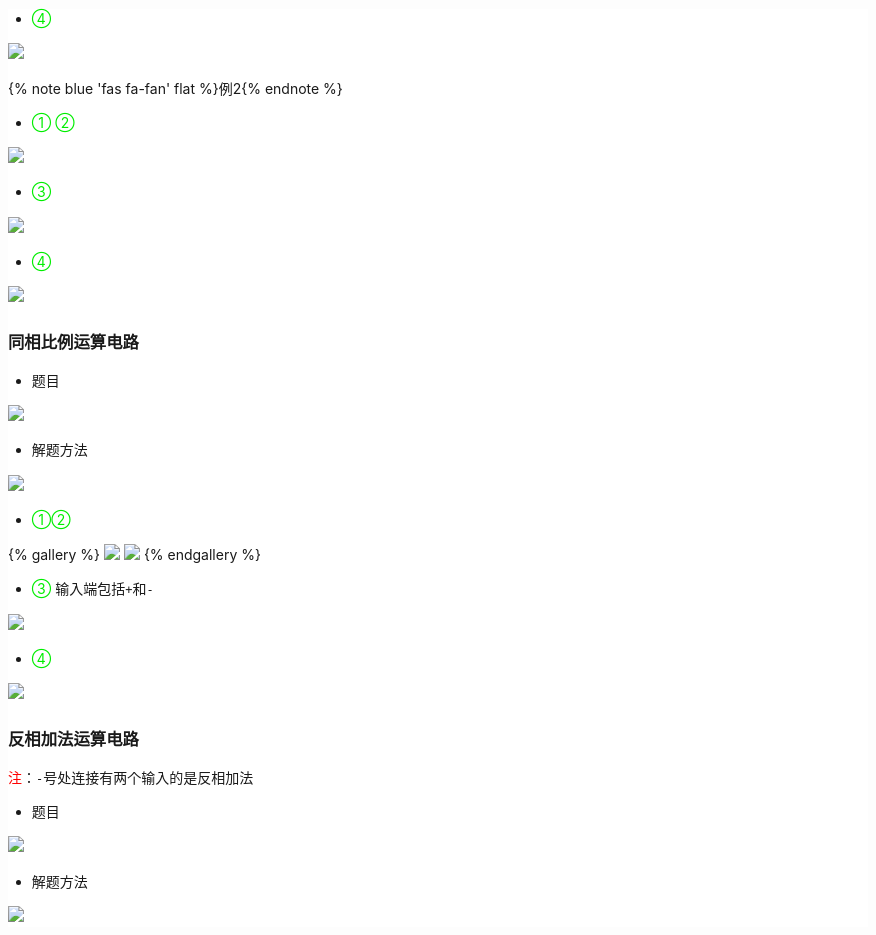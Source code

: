 - <font color='gree'>④</font> 

![](https://image-1309791158.cos.ap-guangzhou.myqcloud.com/其他/QQ截图20220619185012.jpg)

{% note blue 'fas fa-fan' flat %}例2{% endnote %}

- <font color='gree'>① ②</font> 

![](https://image-1309791158.cos.ap-guangzhou.myqcloud.com/其他/QQ截图20220619190324.jpg)

- <font color='gree'>③</font> 

![](https://image-1309791158.cos.ap-guangzhou.myqcloud.com/其他/QQ截图20220619190656.jpg)

- <font color='gree'>④</font> 

![](https://image-1309791158.cos.ap-guangzhou.myqcloud.com/其他/QQ截图20220619191558.jpg)

###  同相比例运算电路

- 题目

![](https://image-1309791158.cos.ap-guangzhou.myqcloud.com/其他/QQ截图20220619192624.jpg)

- 解题方法

![](https://image-1309791158.cos.ap-guangzhou.myqcloud.com/其他/QQ截图20220619192725.jpg)

- <font color='gree'>①②</font> 

{% gallery %}
![](https://image-1309791158.cos.ap-guangzhou.myqcloud.com/其他/QQ截图20220619193333.jpg)
![](https://image-1309791158.cos.ap-guangzhou.myqcloud.com/其他/QQ截图20220619194144.jpg)
{% endgallery %}


- <font color='gree'>③</font> 输入端包括`+`和`-`

![](https://image-1309791158.cos.ap-guangzhou.myqcloud.com/其他/QQ截图20220619202231.jpg)

- <font color='gree'>④</font> 

![](https://image-1309791158.cos.ap-guangzhou.myqcloud.com/其他/QQ截图20220619204901.jpg)

###  反相加法运算电路

<font color='red'>注</font>：`-`号处连接有两个输入的是反相加法

- 题目

![](https://image-1309791158.cos.ap-guangzhou.myqcloud.com/其他/QQ截图20220619205728.jpg)

- 解题方法

![](https://image-1309791158.cos.ap-guangzhou.myqcloud.com/其他/QQ截图20220619205820.jpg)
